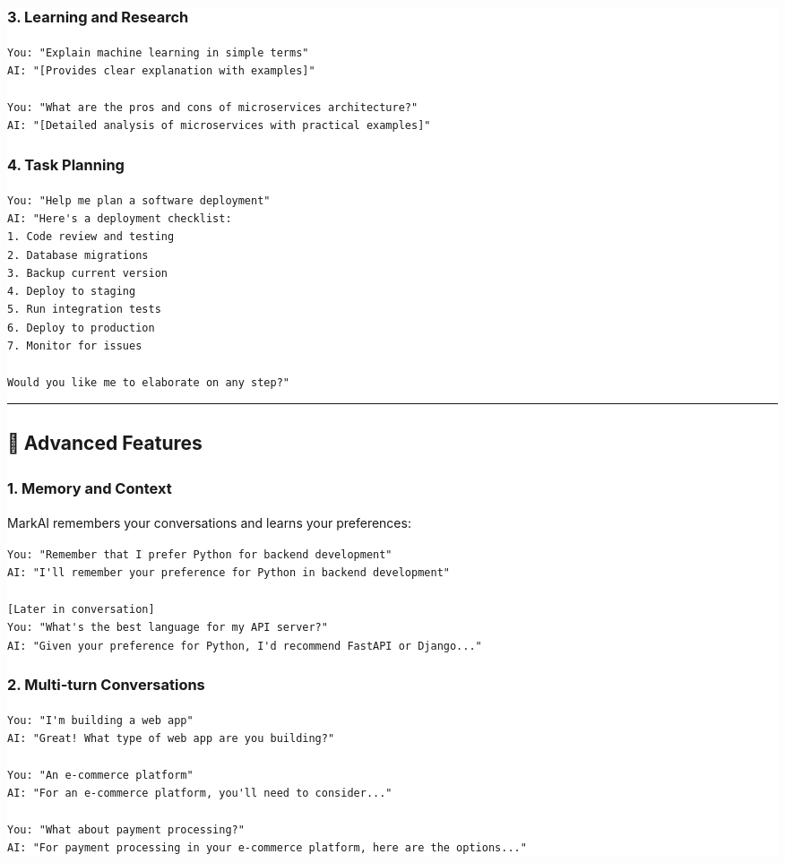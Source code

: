 ### 3. Learning and Research
```
You: "Explain machine learning in simple terms"
AI: "[Provides clear explanation with examples]"

You: "What are the pros and cons of microservices architecture?"
AI: "[Detailed analysis of microservices with practical examples]"
```

### 4. Task Planning
```
You: "Help me plan a software deployment"
AI: "Here's a deployment checklist:
1. Code review and testing
2. Database migrations
3. Backup current version
4. Deploy to staging
5. Run integration tests
6. Deploy to production
7. Monitor for issues

Would you like me to elaborate on any step?"
```

---

## 🚀 Advanced Features

### 1. Memory and Context
MarkAI remembers your conversations and learns your preferences:
```
You: "Remember that I prefer Python for backend development"
AI: "I'll remember your preference for Python in backend development"

[Later in conversation]
You: "What's the best language for my API server?"
AI: "Given your preference for Python, I'd recommend FastAPI or Django..."
```

### 2. Multi-turn Conversations
```
You: "I'm building a web app"
AI: "Great! What type of web app are you building?"

You: "An e-commerce platform"
AI: "For an e-commerce platform, you'll need to consider..."

You: "What about payment processing?"
AI: "For payment processing in your e-commerce platform, here are the options..."
```
